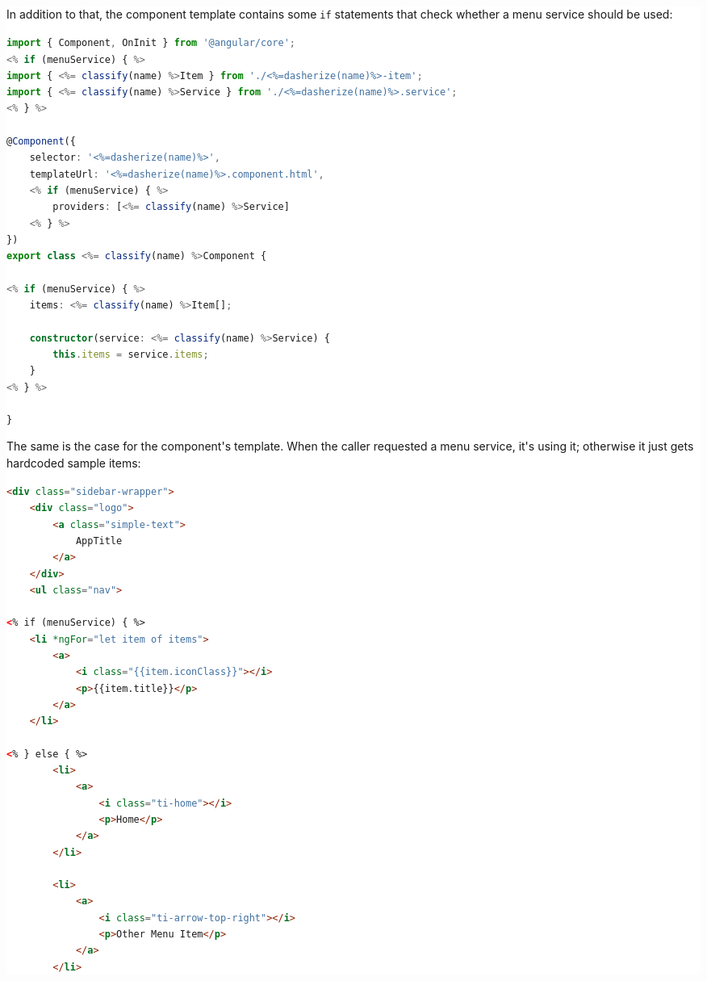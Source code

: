 In addition to that, the component template contains some ``if`` statements that check whether a menu service should be used:

```TypeScript
import { Component, OnInit } from '@angular/core';
<% if (menuService) { %>
import { <%= classify(name) %>Item } from './<%=dasherize(name)%>-item';
import { <%= classify(name) %>Service } from './<%=dasherize(name)%>.service';
<% } %>

@Component({
    selector: '<%=dasherize(name)%>',
    templateUrl: '<%=dasherize(name)%>.component.html',
    <% if (menuService) { %>
        providers: [<%= classify(name) %>Service]
    <% } %>
})
export class <%= classify(name) %>Component {

<% if (menuService) { %>
    items: <%= classify(name) %>Item[];

    constructor(service: <%= classify(name) %>Service) {
        this.items = service.items;
    }
<% } %>

}
```

The same is the case for the component's template. When the caller requested a menu service, it's using it; otherwise it just gets hardcoded sample items:

```HTML
<div class="sidebar-wrapper">
    <div class="logo">
        <a class="simple-text">
            AppTitle
        </a>
    </div>
    <ul class="nav">

<% if (menuService) { %>
    <li *ngFor="let item of items">
        <a>
            <i class="{{item.iconClass}}"></i>
            <p>{{item.title}}</p>
        </a>
    </li>

<% } else { %>
        <li>
            <a>
                <i class="ti-home"></i>
                <p>Home</p>
            </a>
        </li>

        <li>
            <a>
                <i class="ti-arrow-top-right"></i>
                <p>Other Menu Item</p>
            </a>
        </li>

```